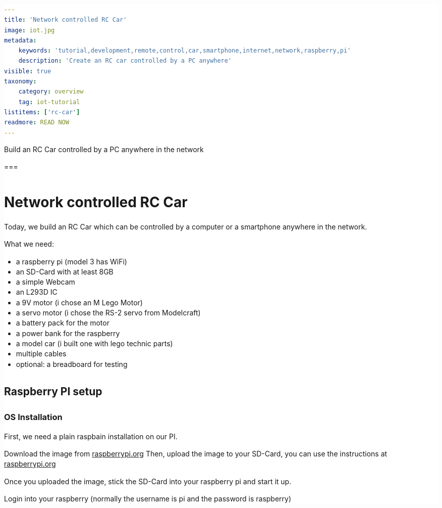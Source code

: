 ```yaml
---
title: 'Network controlled RC Car'
image: iot.jpg
metadata:
    keywords: 'tutorial,development,remote,control,car,smartphone,internet,network,raspberry,pi'
    description: 'Create an RC car controlled by a PC anywhere'
visible: true
taxonomy:
    category: overview
    tag: iot-tutorial
listitems: ['rc-car']
readmore: READ NOW
---
```


Build an RC Car controlled by a PC anywhere in the network

===

# Network controlled RC Car

Today, we build an RC Car which can be controlled by a computer or a smartphone anywhere in the network.

What we need:

  - a raspberry pi (model 3 has WiFi)
  - an SD-Card with at least 8GB
  - a simple Webcam
  - an L293D IC 
  - a 9V motor (i chose an M Lego Motor)
  - a servo motor (i chose the RS-2 servo from Modelcraft)
  - a battery pack for the motor
  - a power bank for the raspberry
  - a model car (i built one with lego technic parts)
  - multiple cables
  - optional: a breadboard for testing 

## Raspberry PI setup

### OS Installation

First, we need a plain raspbain installation on our PI.

Download the image from [raspberrypi.org](https://www.raspberrypi.org/downloads/raspbian/?target=_blank)
Then, upload the image to your SD-Card, you can use the instructions at [raspberrypi.org](https://www.raspberrypi.org/documentation/installation/installing-images/README.md?target=_blank)

Once you uploaded the image, stick the SD-Card into your raspberry pi and start it up.

Login into your raspberry (normally the username is pi and the password is raspberry)
